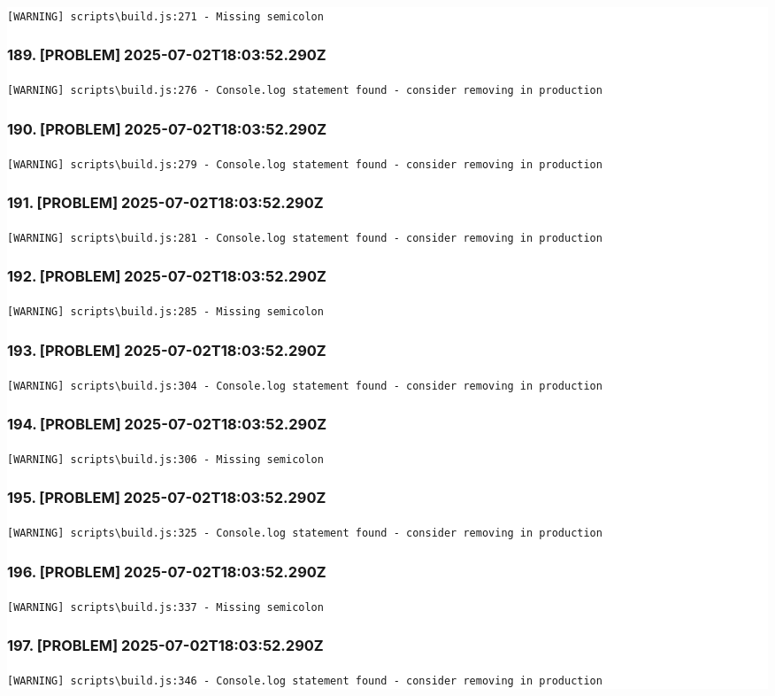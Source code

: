 ```
[WARNING] scripts\build.js:271 - Missing semicolon
```

### 189. [PROBLEM] 2025-07-02T18:03:52.290Z

```
[WARNING] scripts\build.js:276 - Console.log statement found - consider removing in production
```

### 190. [PROBLEM] 2025-07-02T18:03:52.290Z

```
[WARNING] scripts\build.js:279 - Console.log statement found - consider removing in production
```

### 191. [PROBLEM] 2025-07-02T18:03:52.290Z

```
[WARNING] scripts\build.js:281 - Console.log statement found - consider removing in production
```

### 192. [PROBLEM] 2025-07-02T18:03:52.290Z

```
[WARNING] scripts\build.js:285 - Missing semicolon
```

### 193. [PROBLEM] 2025-07-02T18:03:52.290Z

```
[WARNING] scripts\build.js:304 - Console.log statement found - consider removing in production
```

### 194. [PROBLEM] 2025-07-02T18:03:52.290Z

```
[WARNING] scripts\build.js:306 - Missing semicolon
```

### 195. [PROBLEM] 2025-07-02T18:03:52.290Z

```
[WARNING] scripts\build.js:325 - Console.log statement found - consider removing in production
```

### 196. [PROBLEM] 2025-07-02T18:03:52.290Z

```
[WARNING] scripts\build.js:337 - Missing semicolon
```

### 197. [PROBLEM] 2025-07-02T18:03:52.290Z

```
[WARNING] scripts\build.js:346 - Console.log statement found - consider removing in production
```
